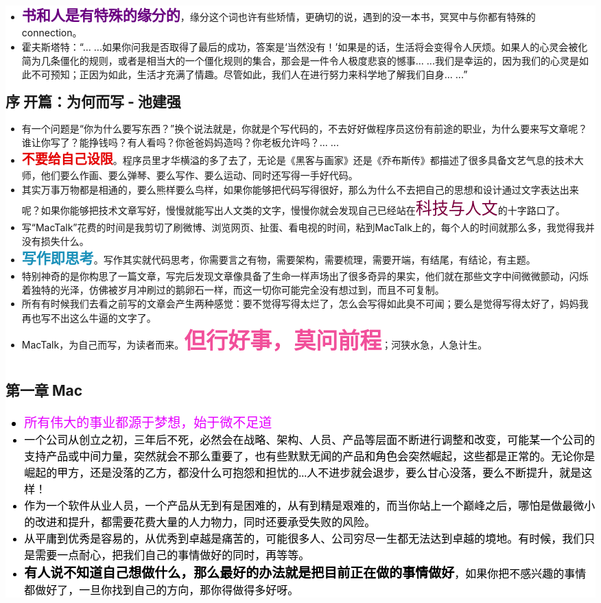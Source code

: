 


</div>
<div>
<ul>
<li><strong style="font-size: 21px;"><span style="color: #6a0081;">书和人是有特殊的缘分的</span></strong>，缘分这个词也许有些矫情，更确切的说，遇到的没一本书，冥冥中与你都有特殊的connection。</li>
<li>霍夫斯塔特：“... ...如果你问我是否取得了最后的成功，答案是‘当然没有！’如果是的话，生活将会变得令人厌烦。如果人的心灵会被化简为几条僵化的规则，或者是相当大的一个僵化规则的集合，那会是一件令人极度悲哀的憾事... ...我们是幸运的，因为我们的心灵是如此不可预知；正因为如此，生活才充满了情趣。尽管如此，我们人在进行努力来科学地了解我们自身... ...”</li>





</ul>
<div style="font-size: 21px;"><strong>序 开篇：为何而写 - 池建强</strong></div>





</div>
<div>
<ul>
<li>有一个问题是“你为什么要写东西？”换个说法就是，你就是个写代码的，不去好好做程序员这份有前途的职业，为什么要来写文章呢？谁让你写了？能挣钱吗？有人看吗？你爸爸妈妈造吗？你老板允许吗？... ...</li>
<li><strong style="font-size: 19px;"><span style="color: #e30000;">不要给自己设限</span></strong>。程序员里才华横溢的多了去了，无论是《黑客与画家》还是《乔布斯传》都描述了很多具备文艺气息的技术大师，他们要么作画、要么弹琴、要么写作、要么运动、同时还写得一手好代码。</li>
<li>其实万事万物都是相通的，要么熊样要么鸟样，如果你能够把代码写得很好，那么为什么不去把自己的思想和设计通过文字表达出来呢？如果你能够把技术文章写好，慢慢就能写出人文类的文字，慢慢你就会发现自己已经站在<span style="font-size: 24px;"><span style="color: #7b003d;">科技与人文</span></span>的十字路口了。</li>
<li>写“MacTalk”花费的时间是我剪切了刷微博、浏览网页、扯蛋、看电视的时间，粘到MacTalk上的，每个人的时间就那么多，我觉得我并没有损失什么。</li>
<li><strong style="font-size: 21px;"><span style="color: #1a90b9;">写作即思考</span></strong>。写作其实就代码思考，你需要言之有物，需要架构，需要梳理，需要开端，有结尾，有结论，有主题。</li>
<li>特别神奇的是你构思了一篇文章，写完后发现文章像具备了生命一样声场出了很多奇异的果实，他们就在那些文字中间微微颤动，闪烁着独特的光泽，仿佛被岁月冲刷过的鹅卵石一样，而这一切你可能完全没有想过到，而且不可复制。</li>
<li>所有有时候我们去看之前写的文章会产生两种感觉：要不觉得写得太烂了，怎么会写得如此臭不可闻；要么是觉得写得太好了，妈妈我再也写不出这么牛逼的文字了。</li>
<li>MacTalk，为自己而写，为读者而来。<span style="font-size: 32px;"><strong><span style="color: #f14f9a;">但行好事，莫问前程</span></strong></span>；河狭水急，人急计生。</li>





</ul>





</div>
<div>&nbsp;</div>
<div style="font-size: 21px;"><strong>第一章 Mac</strong></div>





</div>
<div style="color: #000000; font-family: 微软雅黑; font-style: normal; font-variant: normal; font-weight: normal; letter-spacing: normal; line-height: normal; orphans: 2; text-align: -webkit-auto; text-indent: 0px; text-transform: none; white-space: normal; widows: 2; word-spacing: 0px; -webkit-text-size-adjust: auto; -webkit-text-stroke-width: 0px; font-size: medium;">
<ul>
<li style="font-size: 19px;"><span style="color: #e500ff;">所有伟大的事业都源于梦想，始于微不足道</span></li>
<li>一个公司从创立之初，三年后不死，必然会在战略、架构、人员、产品等层面不断进行调整和改变，可能某一个公司的支持产品或中间力量，突然就会不那么重要了，也有些默默无闻的产品和角色会突然崛起，这些都是正常的。无论你是崛起的甲方，还是没落的乙方，都没什么可抱怨和担忧的...人不进步就会退步，要么甘心没落，要么不断提升，就是这样！</li>
<li>作为一个软件从业人员，一个产品从无到有是困难的，从有到精是艰难的，而当你站上一个巅峰之后，哪怕是做最微小的改进和提升，都需要花费大量的人力物力，同时还要承受失败的风险。</li>
<li>从平庸到优秀是容易的，从优秀到卓越是痛苦的，可能很多人、公司穷尽一生都无法达到卓越的境地。有时候，我们只是需要一点耐心，把我们自己的事情做好的同时，再等等。</li>
<li><strong style="font-size: 19px;">有人说不知道自己想做什么，那么最好的办法就是把目前正在做的事情做好</strong>，如果你把不感兴趣的事情都做好了，一旦你找到自己的方向，那你得做得多好呀。</li>

